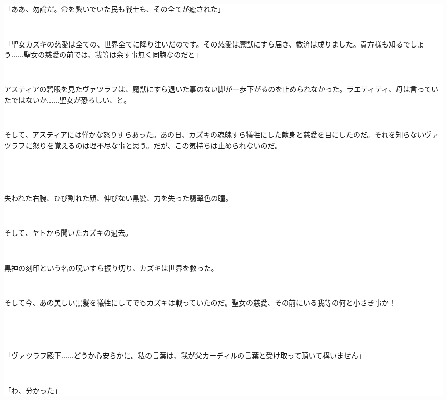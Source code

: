  <p id="L215">
  「ああ、勿論だ。命を繋いでいた民も戦士も、その全てが癒された」
 </p>
 <p id="L216">
  <br/>
 </p>
 <p id="L217">
  「聖女カズキの慈愛は全ての、世界全てに降り注いだのです。その慈愛は魔獣にすら届き、救済は成りました。貴方様も知るでしょう……聖女の慈愛の前では、我等は余す事無く同胞なのだと」
 </p>
 <p id="L218">
  <br/>
 </p>
 <p id="L219">
  アスティアの碧眼を見たヴァツラフは、魔獣にすら退いた事のない脚が一歩下がるのを止められなかった。ラエティティ、母は言っていたではないか……聖女が恐ろしい、と。
 </p>
 <p id="L220">
  <br/>
 </p>
 <p id="L221">
  そして、アスティアには僅かな怒りすらあった。あの日、カズキの魂魄すら犠牲にした献身と慈愛を目にしたのだ。それを知らないヴァツラフに怒りを覚えるのは理不尽な事と思う。だが、この気持ちは止められないのだ。
 </p>
 <p id="L222">
  <br/>
 </p>
 <p id="L223">
  <br/>
 </p>
 <p id="L224">
  失われた右腕、ひび割れた顔、伸びない黒髪、力を失った翡翠色の瞳。
 </p>
 <p id="L225">
  <br/>
 </p>
 <p id="L226">
  そして、ヤトから聞いたカズキの過去。
 </p>
 <p id="L227">
  <br/>
 </p>
 <p id="L228">
  黒神の刻印という名の呪いすら振り切り、カズキは世界を救った。
 </p>
 <p id="L229">
  <br/>
 </p>
 <p id="L230">
  そして今、あの美しい黒髪を犠牲にしてでもカズキは戦っていたのだ。聖女の慈愛、その前にいる我等の何と小さき事か！
 </p>
 <p id="L231">
  <br/>
 </p>
 <p id="L232">
  <br/>
 </p>
 <p id="L233">
  「ヴァツラフ殿下……どうか心安らかに。私の言葉は、我が父カーディルの言葉と受け取って頂いて構いません」
 </p>
 <p id="L234">
  <br/>
 </p>
 <p id="L235">
  「わ、分かった」
 </p>
